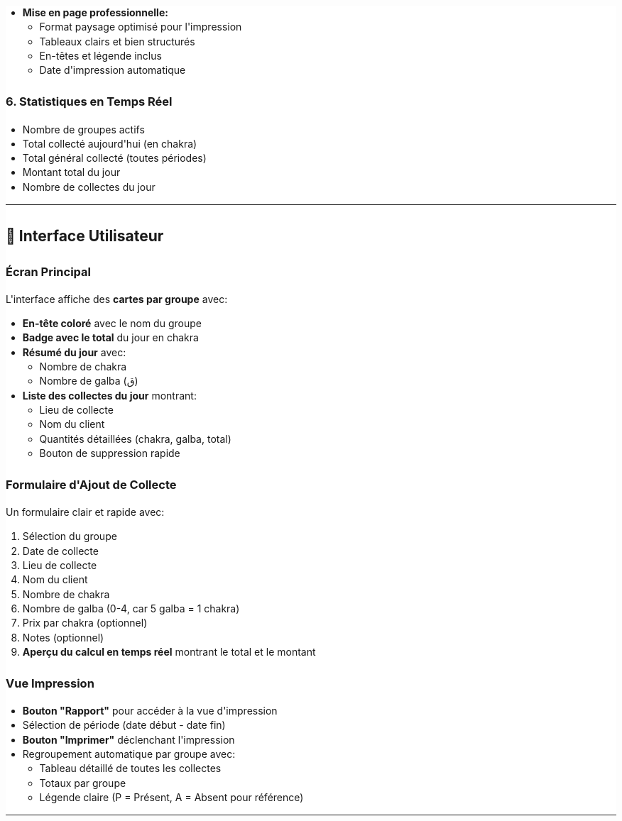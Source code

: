 - **Mise en page professionnelle:**
  - Format paysage optimisé pour l'impression
  - Tableaux clairs et bien structurés
  - En-têtes et légende inclus
  - Date d'impression automatique

### 6. **Statistiques en Temps Réel**
- Nombre de groupes actifs
- Total collecté aujourd'hui (en chakra)
- Total général collecté (toutes périodes)
- Montant total du jour
- Nombre de collectes du jour

---

## 🎨 Interface Utilisateur

### Écran Principal
L'interface affiche des **cartes par groupe** avec:
- **En-tête coloré** avec le nom du groupe
- **Badge avec le total** du jour en chakra
- **Résumé du jour** avec:
  - Nombre de chakra
  - Nombre de galba (ق)
- **Liste des collectes du jour** montrant:
  - Lieu de collecte
  - Nom du client
  - Quantités détaillées (chakra, galba, total)
  - Bouton de suppression rapide

### Formulaire d'Ajout de Collecte
Un formulaire clair et rapide avec:
1. Sélection du groupe
2. Date de collecte
3. Lieu de collecte
4. Nom du client
5. Nombre de chakra
6. Nombre de galba (0-4, car 5 galba = 1 chakra)
7. Prix par chakra (optionnel)
8. Notes (optionnel)
9. **Aperçu du calcul en temps réel** montrant le total et le montant

### Vue Impression
- **Bouton "Rapport"** pour accéder à la vue d'impression
- Sélection de période (date début - date fin)
- **Bouton "Imprimer"** déclenchant l'impression
- Regroupement automatique par groupe avec:
  - Tableau détaillé de toutes les collectes
  - Totaux par groupe
  - Légende claire (P = Présent, A = Absent pour référence)

---